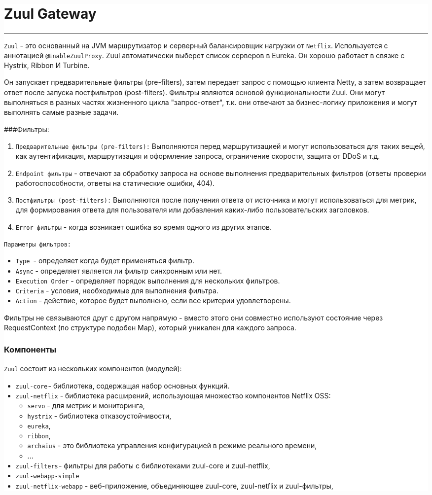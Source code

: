 # Zuul Gateway


____

`Zuul` - это основанный на JVM маршрутизатор и серверный балансировщик нагрузки от `Netflix`.
Используется с аннотацией `@EnableZuulProxy`.
Zuul автоматически выберет список серверов в Eureka.
Он хорошо работает в связке с Hystrix, Ribbon И Turbine.

Он запускает предварительные фильтры (pre-filters), затем передает запрос с помощью клиента Netty, а затем возвращает ответ после запуска постфильтров (post-filters).
Фильтры являются основой функциональности Zuul. Они могут выполняться в разных частях жизненного цикла "запрос-ответ", т.к. они отвечают за бизнес-логику приложения и могут выполнять самые разные задачи.


###Фильтры:

1) `Предварительные фильтры (pre-filters):`
Выполняются перед маршрутизацией и могут использоваться для таких вещей, как аутентификация, маршрутизация и оформление запроса, ограничение скорости, защита от DDoS и т.д.

2) `Endpoint фильтры` - отвечают за обработку запроса на основе выполнения предварительных фильтров (ответы проверки работоспособности, ответы на статические ошибки, 404).

3) `Постфильтры (post-filters):`
Выполняются после получения ответа от источника и могут использоваться для метрик, для формирования ответа для пользователя или добавления каких-либо пользовательских заголовков.

4) `Error фильтры` - когда возникает ошибка во время одного из других этапов.

`Параметры фильтров:`

- `Type `- определяет когда будет применяться фильтр.
- `Async` - определяет является ли фильтр синхронным или нет.
- `Execution Order` - определяет порядок выполнения для нескольких фильтров.
- `Criteria` - условия, необходимые для выполнения фильтра.
- `Action` - действие, которое будет выполнено, если все критерии удовлетворены.

Фильтры не связываются друг с другом напрямую - вместо этого они совместно используют состояние через RequestContext (по структуре подобен Map), который уникален для каждого запроса.


### Компоненты

`Zuul` состоит из нескольких компонентов (модулей):
- `zuul-core` - библиотека, содержащая набор основных функций.
- `zuul-netflix` - библиотека расширений, использующая множество компонентов Netflix OSS:
    - `servo` - для метрик и мониторинга,
    - `hystrix` - библиотека отказоустойчивости,
    - `eureka`,
    - `ribbon`,
    - `archaius` - это библиотека управления конфигурацией в режиме реального времени,
    - ...
- `zuul-filters` - фильтры для работы с библиотеками zuul-core и zuul-netflix,
- `zuul-webapp-simple`
- `zuul-netflix-webapp` - веб-приложение, объединяющее zuul-core, zuul-netflix и zuul-фильтры,
